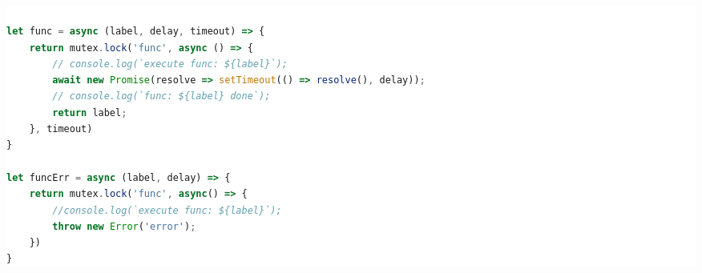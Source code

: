 ```js

let func = async (label, delay, timeout) => {
    return mutex.lock('func', async () => {
        // console.log(`execute func: ${label}`);
        await new Promise(resolve => setTimeout(() => resolve(), delay));
        // console.log(`func: ${label} done`);
        return label;
    }, timeout)
}

let funcErr = async (label, delay) => {
    return mutex.lock('func', async() => {
        //console.log(`execute func: ${label}`);
        throw new Error('error');
    })
}
```